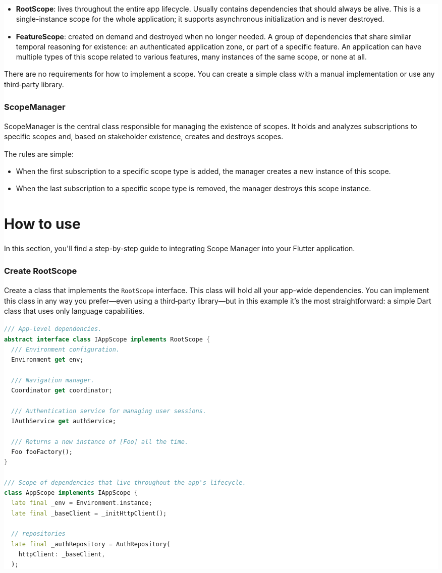   - **RootScope**: lives throughout the entire app lifecycle. Usually
    contains dependencies that should always be alive. This is a single-instance scope for the whole application; it supports asynchronous initialization
    and is never destroyed.

  - **FeatureScope**: created on demand and destroyed when no longer needed.
    A group of dependencies that share similar temporal reasoning for existence:
    an authenticated application zone, or part of a specific feature. An application
    can have multiple types of this scope related to various features, many instances of the same scope, or none at all.

There are no requirements for how to implement a scope. You can create a simple class with a manual implementation or use any third‑party library.

### ScopeManager

ScopeManager is the central class responsible for managing the existence of scopes. It holds and analyzes subscriptions to specific scopes and, based on stakeholder existence, creates and destroys scopes.

The rules are simple:

  - When the first subscription to a specific scope type is added, the manager creates a new instance of this scope.

  - When the last subscription to a specific scope type is removed, the manager destroys this scope instance.
  
# How to use

In this section, you'll find a step-by-step guide to integrating Scope Manager into your Flutter application.

### Create RootScope

Create a class that implements the `RootScope` interface. This class will hold all your app-wide dependencies.
You can implement this class in any way you prefer—even using a third‑party library—but in this example it’s the most straightforward: a simple Dart class that uses only language capabilities.

```dart
/// App-level dependencies.
abstract interface class IAppScope implements RootScope {
  /// Environment configuration.
  Environment get env;

  /// Navigation manager.
  Coordinator get coordinator;

  /// Authentication service for managing user sessions.
  IAuthService get authService;

  /// Returns a new instance of [Foo] all the time.
  Foo fooFactory();
}

/// Scope of dependencies that live throughout the app's lifecycle.
class AppScope implements IAppScope {
  late final _env = Environment.instance;
  late final _baseClient = _initHttpClient();

  // repositories
  late final _authRepository = AuthRepository(
    httpClient: _baseClient,
  );

```